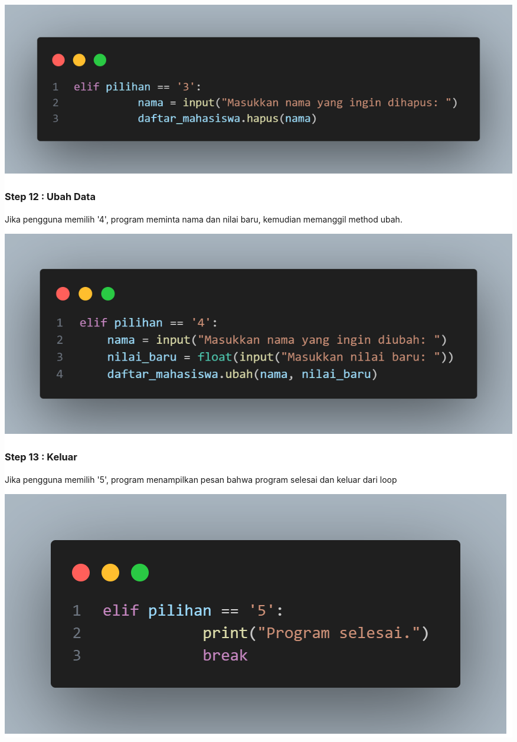 ![gambar11](screenshot/ss11.png)

### Step 12 : Ubah Data
Jika pengguna memilih '4', program meminta nama dan nilai baru, kemudian memanggil method ubah.

![gambar12](screenshot/ss12.png)

### Step 13 : Keluar
Jika pengguna memilih '5', program menampilkan pesan bahwa program selesai dan keluar dari loop

![gambar13](screenshot/ss13.png)
